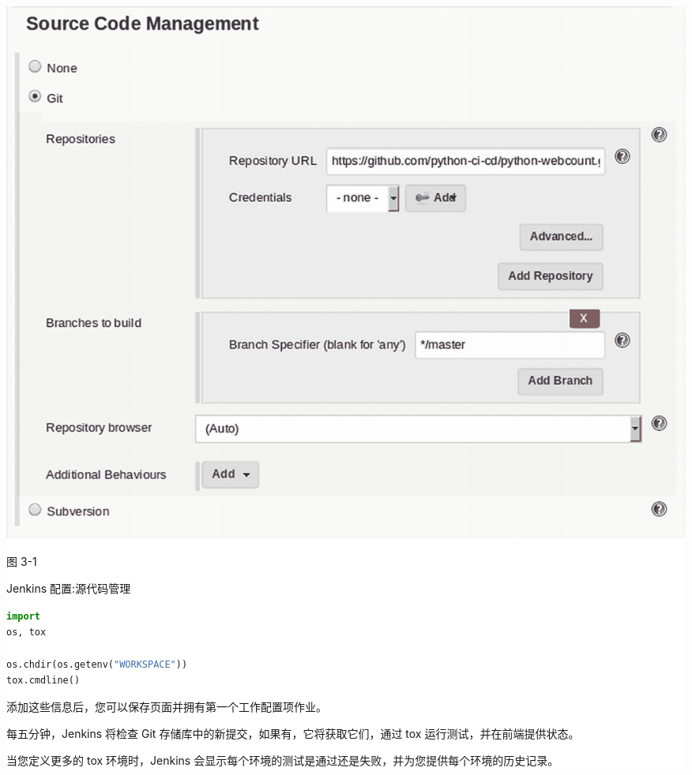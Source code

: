 ![img/456760_1_En_3_Fig1_HTML.jpg](img/456760_1_En_3_Fig1_HTML.jpg)

图 3-1

Jenkins 配置:源代码管理

```py
import
os, tox

os.chdir(os.getenv("WORKSPACE"))
tox.cmdline()

```

添加这些信息后，您可以保存页面并拥有第一个工作配置项作业。

每五分钟，Jenkins 将检查 Git 存储库中的新提交，如果有，它将获取它们，通过 tox 运行测试，并在前端提供状态。

当您定义更多的 tox 环境时，Jenkins 会显示每个环境的测试是通过还是失败，并为您提供每个环境的历史记录。
